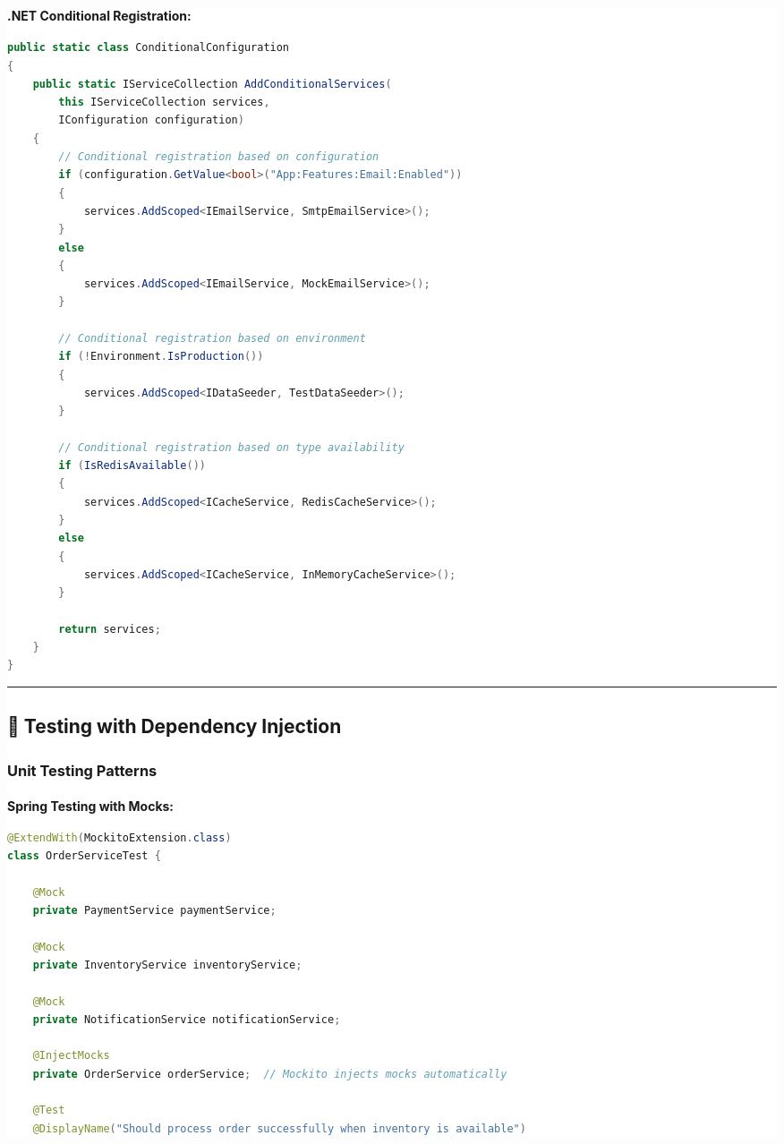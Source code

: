 **.NET Conditional Registration:**
```csharp
public static class ConditionalConfiguration
{
    public static IServiceCollection AddConditionalServices(
        this IServiceCollection services, 
        IConfiguration configuration)
    {
        // Conditional registration based on configuration
        if (configuration.GetValue<bool>("App:Features:Email:Enabled"))
        {
            services.AddScoped<IEmailService, SmtpEmailService>();
        }
        else
        {
            services.AddScoped<IEmailService, MockEmailService>();
        }
        
        // Conditional registration based on environment
        if (!Environment.IsProduction())
        {
            services.AddScoped<IDataSeeder, TestDataSeeder>();
        }
        
        // Conditional registration based on type availability
        if (IsRedisAvailable())
        {
            services.AddScoped<ICacheService, RedisCacheService>();
        }
        else
        {
            services.AddScoped<ICacheService, InMemoryCacheService>();
        }
        
        return services;
    }
}
```

---

## 🧪 **Testing with Dependency Injection**

### **Unit Testing Patterns**

**Spring Testing with Mocks:**
```java
@ExtendWith(MockitoExtension.class)
class OrderServiceTest {
    
    @Mock
    private PaymentService paymentService;
    
    @Mock
    private InventoryService inventoryService;
    
    @Mock
    private NotificationService notificationService;
    
    @InjectMocks
    private OrderService orderService;  // Mockito injects mocks automatically
    
    @Test
    @DisplayName("Should process order successfully when inventory is available")
```